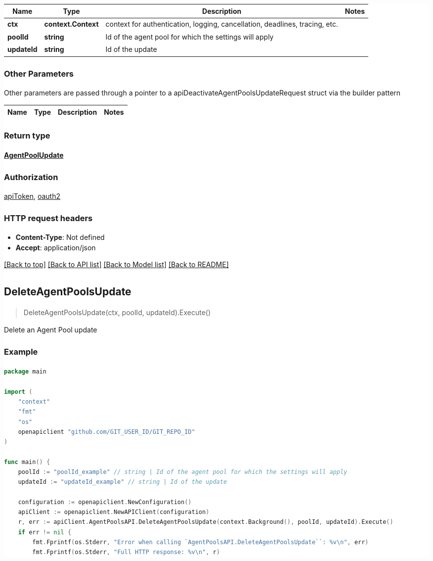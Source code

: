
Name | Type | Description  | Notes
------------- | ------------- | ------------- | -------------
**ctx** | **context.Context** | context for authentication, logging, cancellation, deadlines, tracing, etc.
**poolId** | **string** | Id of the agent pool for which the settings will apply | 
**updateId** | **string** | Id of the update | 

### Other Parameters

Other parameters are passed through a pointer to a apiDeactivateAgentPoolsUpdateRequest struct via the builder pattern


Name | Type | Description  | Notes
------------- | ------------- | ------------- | -------------



### Return type

[**AgentPoolUpdate**](AgentPoolUpdate.md)

### Authorization

[apiToken](../README.md#apiToken), [oauth2](../README.md#oauth2)

### HTTP request headers

- **Content-Type**: Not defined
- **Accept**: application/json

[[Back to top]](#) [[Back to API list]](../README.md#documentation-for-api-endpoints)
[[Back to Model list]](../README.md#documentation-for-models)
[[Back to README]](../README.md)


## DeleteAgentPoolsUpdate

> DeleteAgentPoolsUpdate(ctx, poolId, updateId).Execute()

Delete an Agent Pool update



### Example

```go
package main

import (
    "context"
    "fmt"
    "os"
    openapiclient "github.com/GIT_USER_ID/GIT_REPO_ID"
)

func main() {
    poolId := "poolId_example" // string | Id of the agent pool for which the settings will apply
    updateId := "updateId_example" // string | Id of the update

    configuration := openapiclient.NewConfiguration()
    apiClient := openapiclient.NewAPIClient(configuration)
    r, err := apiClient.AgentPoolsAPI.DeleteAgentPoolsUpdate(context.Background(), poolId, updateId).Execute()
    if err != nil {
        fmt.Fprintf(os.Stderr, "Error when calling `AgentPoolsAPI.DeleteAgentPoolsUpdate``: %v\n", err)
        fmt.Fprintf(os.Stderr, "Full HTTP response: %v\n", r)
```